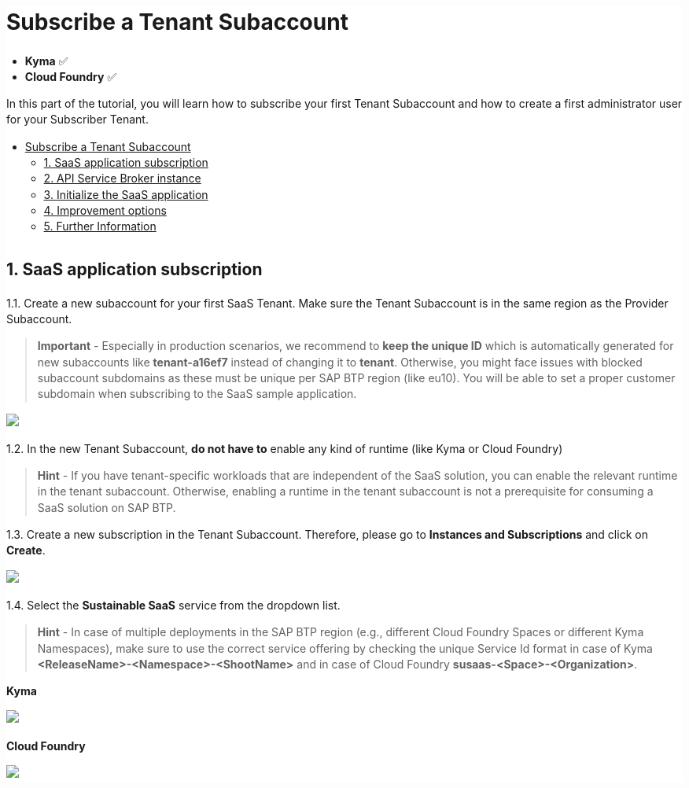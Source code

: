 # Subscribe a Tenant Subaccount

- **Kyma** ✅ 
- **Cloud Foundry** ✅

In this part of the tutorial, you will learn how to subscribe your first Tenant Subaccount and how to create a first administrator user for your Subscriber Tenant.

- [Subscribe a Tenant Subaccount](#subscribe-a-tenant-subaccount)
  - [1. SaaS application subscription](#1-saas-application-subscription)
  - [2. API Service Broker instance](#2-api-service-broker-instance)
  - [3. Initialize the SaaS application](#3-initialize-the-saas-application)
  - [4. Improvement options](#4-improvement-options)
  - [5. Further Information](#5-further-information)

## 1. SaaS application subscription

1.1. Create a new subaccount for your first SaaS Tenant. Make sure the Tenant Subaccount is in the same region as the Provider Subaccount. 

> **Important** - Especially in production scenarios, we recommend to **keep the unique ID** which is automatically generated for new subaccounts like **tenant-a16ef7** instead of changing it to **tenant**. Otherwise, you might face issues with blocked subaccount subdomains as these must be unique per SAP BTP region (like eu10). You will be able to set a proper customer subdomain when subscribing to the SaaS sample application.

[<img src="./images/SUB_SubsTenant.png" width="600"/>](./images/SUB_SubsTenant.png?raw=true)

1.2. In the new Tenant Subaccount, **do not have to** enable any kind of runtime (like Kyma or Cloud Foundry)
> **Hint** - If you have tenant-specific workloads that are independent of the SaaS solution, you can enable the relevant runtime in the tenant subaccount. Otherwise, enabling a runtime in the tenant subaccount is not a prerequisite for consuming a SaaS solution on SAP BTP.

1.3. Create a new subscription in the Tenant Subaccount. Therefore, please go to **Instances and Subscriptions** and click on **Create**. 

[<img src="./images/SUB_CreateSub01.png" width="600"/>](./images/SUB_CreateSub01.png?raw=true)

1.4. Select the **Sustainable SaaS** service from the dropdown list.

> **Hint** - In case of multiple deployments in the SAP BTP region (e.g., different Cloud Foundry Spaces or different Kyma Namespaces), make sure to use the correct service offering by checking the unique Service Id format in case of Kyma **\<ReleaseName>-\<Namespace>-\<ShootName>** and in case of Cloud Foundry **susaas-\<Space>-\<Organization>**.

**Kyma**

[<img src="./images/SUB_CreateSub02Kyma.png" width="400"/>](./images/SUB_CreateSub02Kyma.png?raw=true)

**Cloud Foundry**

[<img src="./images/SUB_CreateSub02Cf.png" width="400"/>](./images/SUB_CreateSub02Cf.png?raw=true)

